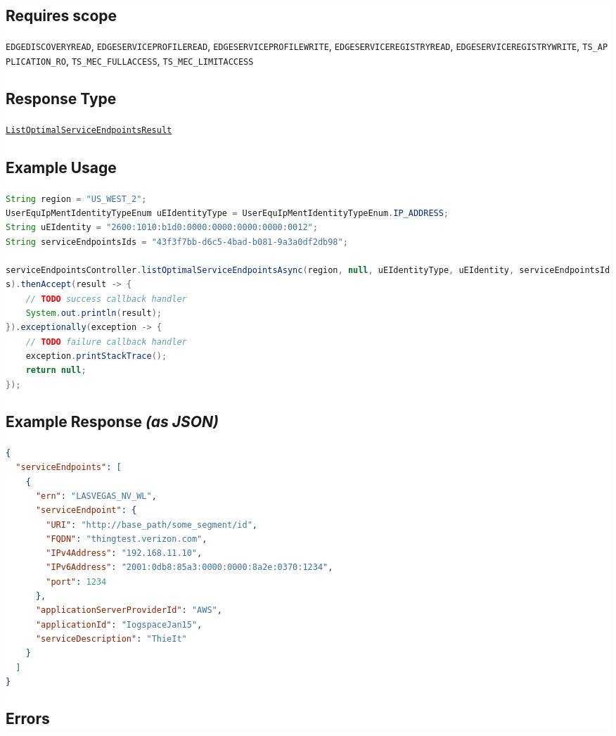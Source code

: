 ## Requires scope

`EDGEDISCOVERYREAD`, `EDGESERVICEPROFILEREAD`, `EDGESERVICEPROFILEWRITE`, `EDGESERVICEREGISTRYREAD`, `EDGESERVICEREGISTRYWRITE`, `TS_APPLICATION_RO`, `TS_MEC_FULLACCESS`, `TS_MEC_LIMITACCESS`

## Response Type

[`ListOptimalServiceEndpointsResult`](../../doc/models/list-optimal-service-endpoints-result.md)

## Example Usage

```java
String region = "US_WEST_2";
UserEquIpMentIdentityTypeEnum uEIdentityType = UserEquIpMentIdentityTypeEnum.IP_ADDRESS;
String uEIdentity = "2600:1010:b1d0:0000:0000:0000:0000:0012";
String serviceEndpointsIds = "43f3f7bb-d6c5-4bad-b081-9a3a0df2db98";

serviceEndpointsController.listOptimalServiceEndpointsAsync(region, null, uEIdentityType, uEIdentity, serviceEndpointsIds).thenAccept(result -> {
    // TODO success callback handler
    System.out.println(result);
}).exceptionally(exception -> {
    // TODO failure callback handler
    exception.printStackTrace();
    return null;
});
```

## Example Response *(as JSON)*

```json
{
  "serviceEndpoints": [
    {
      "ern": "LASVEGAS_NV_WL",
      "serviceEndpoint": {
        "URI": "http://base_path/some_segment/id",
        "FQDN": "thingtest.verizon.com",
        "IPv4Address": "192.168.11.10",
        "IPv6Address": "2001:0db8:85a3:0000:0000:8a2e:0370:1234",
        "port": 1234
      },
      "applicationServerProviderId": "AWS",
      "applicationId": "IogspaceJan15",
      "serviceDescription": "ThieIt"
    }
  ]
}
```

## Errors
